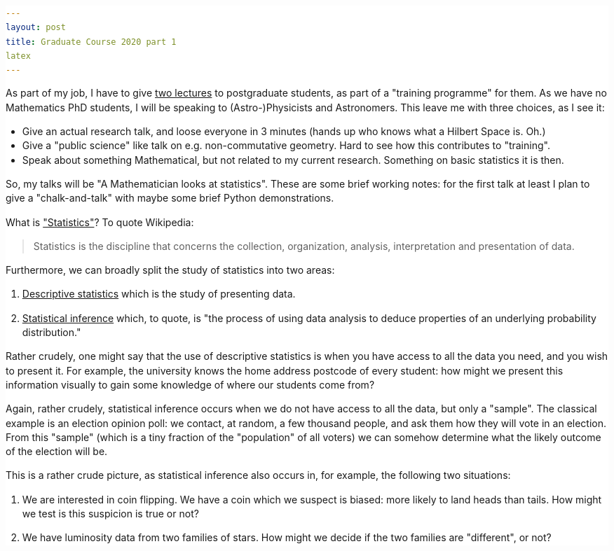 ```yaml
---
layout: post
title: Graduate Course 2020 part 1
latex
---
```


As part of my job, I have to give [two lectures](http://www.star.uclan.ac.uk/postgraduate-lectures/) to postgraduate students, as part of a "training programme" for them.  As we have no Mathematics PhD students, I will be speaking to (Astro-)Physicists and Astronomers.  This leave me with three choices, as I see it:

- Give an actual research talk, and loose everyone in 3 minutes (hands up who knows what a Hilbert Space is.  Oh.)
- Give a "public science" like talk on e.g. non-commutative geometry.  Hard to see how this contributes to "training".
- Speak about something Mathematical, but not related to my current research.  Something on basic statistics it is then.

So, my talks will be "A Mathematician looks at statistics".  These are some brief working notes: for the first talk at least I plan to give a "chalk-and-talk" with maybe some brief Python demonstrations.



What is ["Statistics"](https://en.wikipedia.org/wiki/Statistics)?  To quote Wikipedia:

> Statistics is the discipline that concerns the collection, organization, analysis, interpretation and presentation of data.

Furthermore, we can broadly split the study of statistics into two areas:

1. [Descriptive statistics](https://en.wikipedia.org/wiki/Descriptive_statistics) which is the study of presenting data.

2. [Statistical inference](https://en.wikipedia.org/wiki/Statistical_inference) which, to quote, is "the process of using data analysis to deduce properties of an underlying probability distribution."

Rather crudely, one might say that the use of descriptive statistics is when you have access to all the data you need, and you wish to present it.  For example, the university knows the home address postcode of every student: how might we present this information visually to gain some knowledge of where our students come from?

Again, rather crudely, statistical inference occurs when we do not have access to all the data, but only a "sample".  The classical example is an election opinion poll: we contact, at random, a few thousand people, and ask them how they will vote in an election.  From this "sample" (which is a tiny fraction of the "population" of all voters) we can somehow determine what the likely outcome of the election will be.

This is a rather crude picture, as statistical inference also occurs in, for example, the following two situations:

1. We are interested in coin flipping.  We have a coin which we suspect is biased: more likely to land heads than tails.  How might we test is this suspicion is true or not?

2. We have luminosity data from two families of stars.  How might we decide if the two families are "different", or not?
